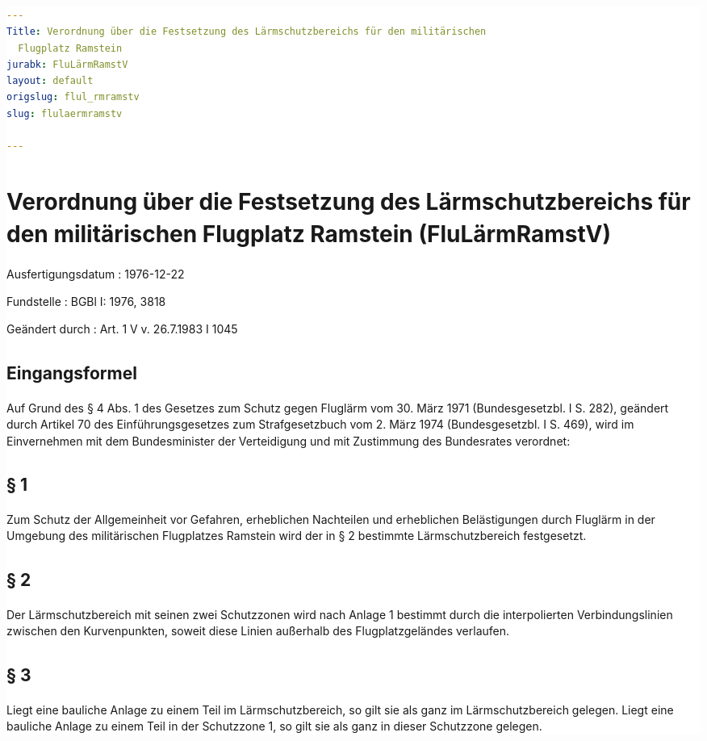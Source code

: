 ```yaml
---
Title: Verordnung über die Festsetzung des Lärmschutzbereichs für den militärischen
  Flugplatz Ramstein
jurabk: FluLärmRamstV
layout: default
origslug: flul_rmramstv
slug: flulaermramstv

---
```


# Verordnung über die Festsetzung des Lärmschutzbereichs für den militärischen Flugplatz Ramstein (FluLärmRamstV)

Ausfertigungsdatum
:   1976-12-22

Fundstelle
:   BGBl I: 1976, 3818

Geändert durch
:   Art. 1 V v. 26.7.1983 I 1045

## Eingangsformel

Auf Grund des § 4 Abs. 1 des Gesetzes zum Schutz gegen Fluglärm vom
30\. März 1971 (Bundesgesetzbl. I S. 282), geändert durch Artikel 70
des Einführungsgesetzes zum Strafgesetzbuch vom 2. März 1974
(Bundesgesetzbl. I S. 469), wird im Einvernehmen mit dem
Bundesminister der Verteidigung und mit Zustimmung des Bundesrates
verordnet:

## § 1

Zum Schutz der Allgemeinheit vor Gefahren, erheblichen Nachteilen und
erheblichen Belästigungen durch Fluglärm in der Umgebung des
militärischen Flugplatzes Ramstein wird der in § 2 bestimmte
Lärmschutzbereich festgesetzt.

## § 2

Der Lärmschutzbereich mit seinen zwei Schutzzonen wird nach Anlage 1
bestimmt durch die interpolierten Verbindungslinien zwischen den
Kurvenpunkten, soweit diese Linien außerhalb des Flugplatzgeländes
verlaufen.

## § 3

Liegt eine bauliche Anlage zu einem Teil im Lärmschutzbereich, so gilt
sie als ganz im Lärmschutzbereich gelegen. Liegt eine bauliche Anlage
zu einem Teil in der Schutzzone 1, so gilt sie als ganz in dieser
Schutzzone gelegen.
